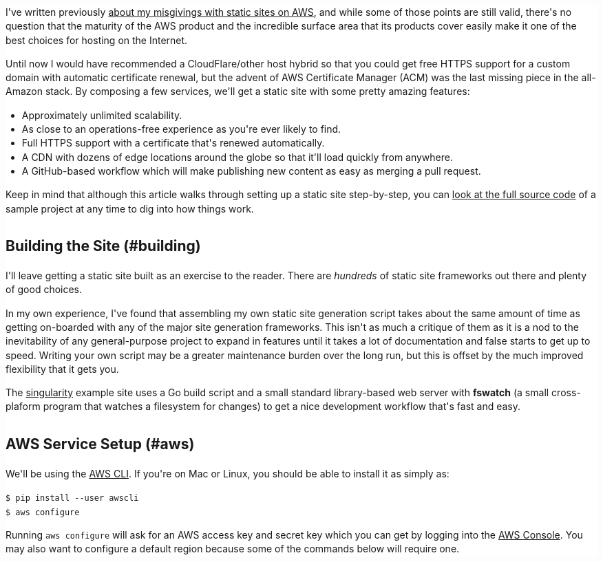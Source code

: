 I've written previously [about my misgivings with static sites on
AWS](/fragments/aws-static-hosting), and while some of those points are still
valid, there's no question that the maturity of the AWS product and the
incredible surface area that its products cover easily make it one of the best
choices for hosting on the Internet.

Until now I would have recommended a CloudFlare/other host hybrid so that you
could get free HTTPS support for a custom domain with automatic certificate
renewal, but the advent of AWS Certificate Manager (ACM) was the last missing
piece in the all-Amazon stack. By composing a few services, we'll get a static
site with some pretty amazing features:

* Approximately unlimited scalability.
* As close to an operations-free experience as you're ever likely to find.
* Full HTTPS support with a certificate that's renewed automatically.
* A CDN with dozens of edge locations around the globe so that it'll load
  quickly from anywhere.
* A GitHub-based workflow which will make publishing new content as easy as
  merging a pull request.

Keep in mind that although this article walks through setting up a static site
step-by-step, you can [look at the full source code][singularity] of a sample
project at any time to dig into how things work.

## Building the Site (#building)

I'll leave getting a static site built as an exercise to the reader. There are
_hundreds_ of static site frameworks out there and plenty of good choices.

In my own experience, I've found that assembling my own static site generation
script takes about the same amount of time as getting on-boarded with any of
the major site generation frameworks. This isn't as much a critique of them as
it is a nod to the inevitability of any general-purpose project to expand in
features until it takes a lot of documentation and false starts to get up to
speed. Writing your own script may be a greater maintenance burden over the
long run, but this is offset by the much improved flexibility that it gets you.

The [singularity][singularity] example site uses a Go build script and a small
standard library-based web server with **fswatch** (a small cross-plaform
program that watches a filesystem for changes) to get a nice development
workflow that's fast and easy.

## AWS Service Setup (#aws)

We'll be using the [AWS CLI][aws-cli]. If you're on Mac or Linux, you should be
able to install it as simply as:

```
$ pip install --user awscli
$ aws configure
```

Running `aws configure` will ask for an AWS access key and secret key which you
can get by logging into the [AWS Console][aws-console]. You may also want to
configure a default region because some of the commands below will require one.


[aws-cli]: https://aws.amazon.com/cli/
[aws-console]: https://aws.amazon.com/console/
[cloudfront-console]: https://console.aws.amazon.com/cloudfront/home
[encrypted-variables]: https://docs.travis-ci.com/user/environment-variables/#Encrypted-Variables
[lambda-console]: https://console.aws.amazon.com/lambda/home
[rebuild-script]: https://github.com/brandur/singularity/blob/master/scripts/lambda/index.js
[singularity]: https://github.com/brandur/singularity
[travis-yml]: https://github.com/brandur/singularity/blob/master/.travis.yml